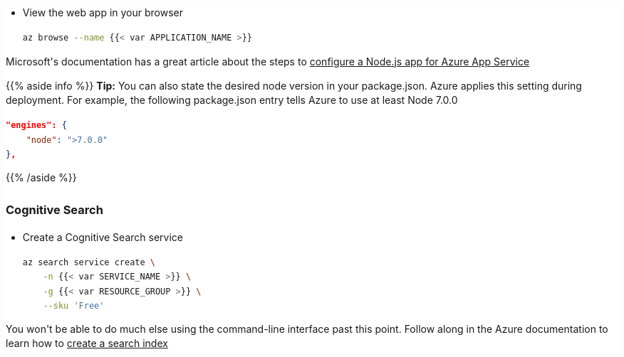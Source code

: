 * View the web app in your browser

    ```sh
    az browse --name {{< var APPLICATION_NAME >}}
    ```

Microsoft's documentation has a great article about the steps to [configure a Node.js app for Azure App Service](https://docs.microsoft.com/en-us/azure/app-service/configure-language-nodejs?pivots=platform-linux)

{{% aside info %}}
**Tip:** You can also state the desired node version in your package.json. Azure applies this setting during deployment. For example, the following package.json entry tells Azure to use at least Node 7.0.0

```json
"engines": {
    "node": ">7.0.0"
},
```
{{% /aside %}}


### Cognitive Search

* Create a Cognitive Search service

    ```sh
    az search service create \
        -n {{< var SERVICE_NAME >}} \
        -g {{< var RESOURCE_GROUP >}} \
        --sku 'Free'
    ```

You won't be able to do much else using the command-line interface past this point. Follow along in the Azure documentation to learn how to [create a search index](https://docs.microsoft.com/en-us/azure/search/search-get-started-portal)

